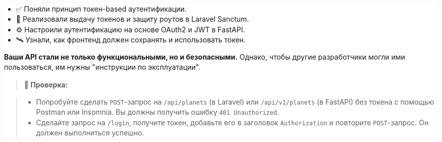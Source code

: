- ✅ Поняли принцип токен-based аутентификации.
- 🔐 Реализовали выдачу токенов и защиту роутов в Laravel Sanctum.
- ⚙️ Настроили аутентификацию на основе OAuth2 и JWT в FastAPI.
- 🛰️ Узнали, как фронтенд должен сохранять и использовать токен.

**Ваши API стали не только функциональными, но и безопасными.** Однако, чтобы другие разработчики могли ими пользоваться, им нужны "инструкции по эксплуатации".

> **📌 Проверка:**

> - Попробуйте сделать `POST`-запрос на `/api/planets` (в Laravel) или `/api/v1/planets` (в FastAPI) без токена с помощью Postman или Insomnia. Вы должны получить ошибку `401 Unauthorized`.
> - Сделайте запрос на `/login`, получите токен, добавьте его в заголовок `Authorization` и повторите `POST`-запрос. Он должен выполниться успешно.

